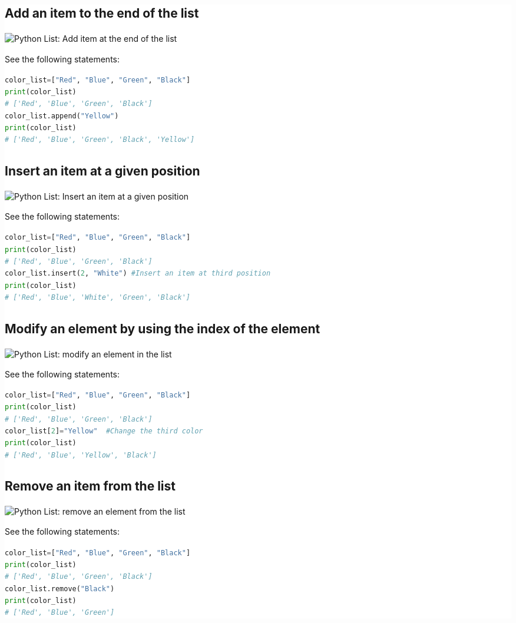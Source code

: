 ## Add an item to the end of the list

![Python List: Add item at the end of the list](https://www.w3resource.com/w3r_images/add-item-to-the-end-of-the-list.png)

See the following statements:

```python
color_list=["Red", "Blue", "Green", "Black"]
print(color_list)
# ['Red', 'Blue', 'Green', 'Black']
color_list.append("Yellow")
print(color_list)
# ['Red', 'Blue', 'Green', 'Black', 'Yellow']
```

## Insert an item at a given position

![Python List: Insert an item at a given position](https://www.w3resource.com/w3r_images/Insert-an-item-at-a-given-position.png)

See the following statements:

```python
color_list=["Red", "Blue", "Green", "Black"]
print(color_list)
# ['Red', 'Blue', 'Green', 'Black']
color_list.insert(2, "White") #Insert an item at third position
print(color_list)
# ['Red', 'Blue', 'White', 'Green', 'Black']
```

## Modify an element by using the index of the element

![Python List: modify an element in the list](https://www.w3resource.com/w3r_images/modify-an-element-in-the-list.png)

See the following statements:

```python
color_list=["Red", "Blue", "Green", "Black"]
print(color_list)
# ['Red', 'Blue', 'Green', 'Black']
color_list[2]="Yellow"  #Change the third color
print(color_list)
# ['Red', 'Blue', 'Yellow', 'Black']
```

## Remove an item from the list

![Python List: remove an element from the list](https://www.w3resource.com/w3r_images/remove-an-element-from-the-list.png)

See the following statements:

```python
color_list=["Red", "Blue", "Green", "Black"]
print(color_list)
# ['Red', 'Blue', 'Green', 'Black']
color_list.remove("Black")
print(color_list)
# ['Red', 'Blue', 'Green']
```
